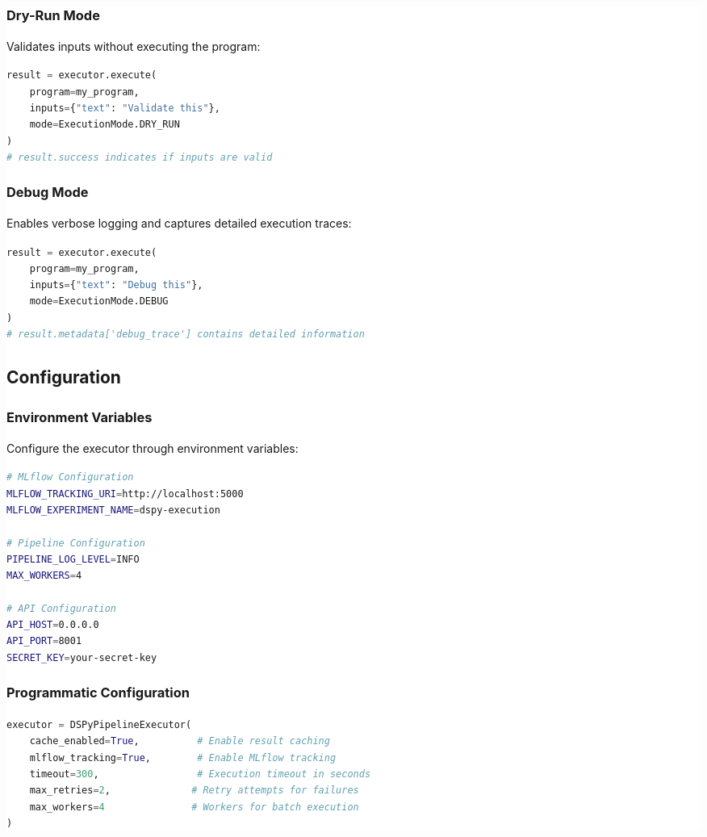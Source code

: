 ### Dry-Run Mode
Validates inputs without executing the program:
```python
result = executor.execute(
    program=my_program,
    inputs={"text": "Validate this"},
    mode=ExecutionMode.DRY_RUN
)
# result.success indicates if inputs are valid
```

### Debug Mode
Enables verbose logging and captures detailed execution traces:
```python
result = executor.execute(
    program=my_program,
    inputs={"text": "Debug this"},
    mode=ExecutionMode.DEBUG
)
# result.metadata['debug_trace'] contains detailed information
```

## Configuration

### Environment Variables

Configure the executor through environment variables:

```bash
# MLflow Configuration
MLFLOW_TRACKING_URI=http://localhost:5000
MLFLOW_EXPERIMENT_NAME=dspy-execution

# Pipeline Configuration
PIPELINE_LOG_LEVEL=INFO
MAX_WORKERS=4

# API Configuration
API_HOST=0.0.0.0
API_PORT=8001
SECRET_KEY=your-secret-key
```

### Programmatic Configuration

```python
executor = DSPyPipelineExecutor(
    cache_enabled=True,          # Enable result caching
    mlflow_tracking=True,        # Enable MLflow tracking
    timeout=300,                 # Execution timeout in seconds
    max_retries=2,              # Retry attempts for failures
    max_workers=4               # Workers for batch execution
)
```
